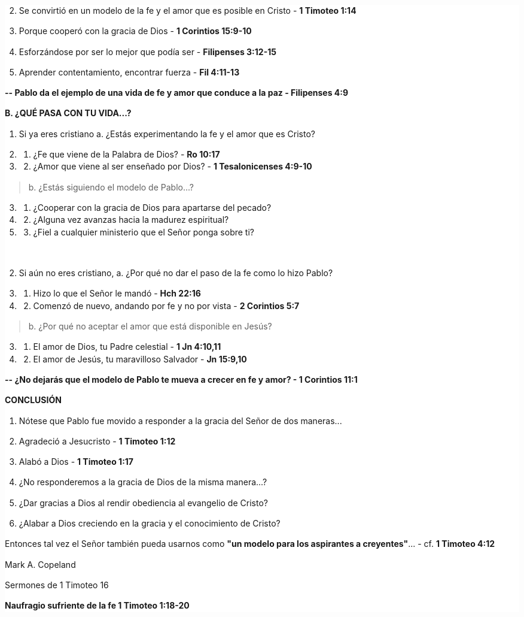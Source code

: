 2.  Se convirtió en un modelo de la fe y el amor que es posible en Cristo - **1 Timoteo 1:14**

1.  Porque cooperó con la gracia de Dios - **1 Corintios 15:9-10**

2.  Esforzándose por ser lo mejor que podía ser - **Filipenses 3:12-15**

3.  Aprender contentamiento, encontrar fuerza - **Fil 4:11-13**

**-- Pablo da el ejemplo de una vida de fe y amor que conduce a la paz - Filipenses 4:9**

**B. ¿QUÉ PASA CON TU VIDA...?**

1.  Si ya eres cristiano a. ¿Estás experimentando la fe y el amor que es Cristo?

1.  1.  ¿Fe que viene de la Palabra de Dios? - **Ro 10:17**

2.  2.  ¿Amor que viene al ser enseñado por Dios? - **1 Tesalonicenses 4:9-10**

> b\. ¿Estás siguiendo el modelo de Pablo...?

3.  1.  ¿Cooperar con la gracia de Dios para apartarse del pecado?

4.  2.  ¿Alguna vez avanzas hacia la madurez espiritual?

5.  3.  ¿Fiel a cualquier ministerio que el Señor ponga sobre ti?

&nbsp;

2.  Si aún no eres cristiano, a. ¿Por qué no dar el paso de la fe como lo hizo Pablo?

1.  1.  Hizo lo que el Señor le mandó - **Hch 22:16**

2.  2.  Comenzó de nuevo, andando por fe y no por vista - **2 Corintios 5:7**

> b\. ¿Por qué no aceptar el amor que está disponible en Jesús?

3.  1.  El amor de Dios, tu Padre celestial - **1 Jn 4:10,11**

4.  2.  El amor de Jesús, tu maravilloso Salvador - **Jn 15:9,10**

**-- ¿No dejarás que el modelo de Pablo te mueva a crecer en fe y amor? - 1 Corintios 11:1**

**CONCLUSIÓN**

1.  Nótese que Pablo fue movido a responder a la gracia del Señor de dos maneras...

1.  Agradeció a Jesucristo - **1 Timoteo 1:12**

2.  Alabó a Dios - **1 Timoteo 1:17**

2.  ¿No responderemos a la gracia de Dios de la misma manera...?

1.  ¿Dar gracias a Dios al rendir obediencia al evangelio de Cristo?

2.  ¿Alabar a Dios creciendo en la gracia y el conocimiento de Cristo?

Entonces tal vez el Señor también pueda usarnos como **"un modelo para los aspirantes a creyentes"**... - cf. **1 Timoteo 4:12**

Mark A. Copeland

Sermones de 1 Timoteo 16

**Naufragio sufriente de la fe 1 Timoteo 1:18-20**
